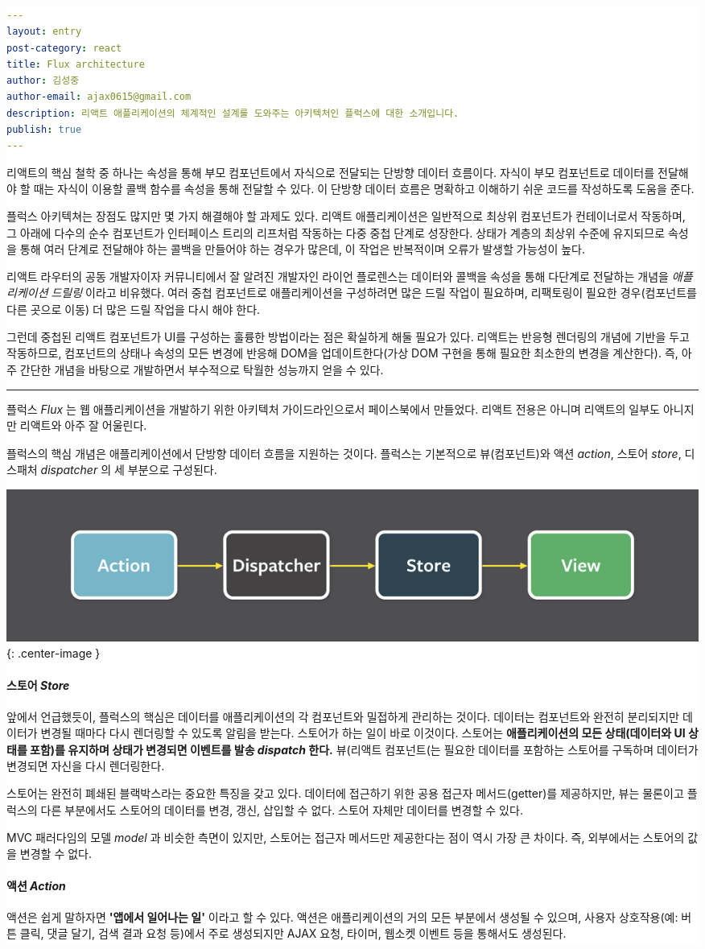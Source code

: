 ```yaml
---
layout: entry
post-category: react
title: Flux architecture
author: 김성중
author-email: ajax0615@gmail.com
description: 리액트 애플리케이션의 체계적인 설계를 도와주는 아키텍처인 플럭스에 대한 소개입니다.
publish: true
---
```


리액트의 핵심 철학 중 하나는 속성을 통해 부모 컴포넌트에서 자식으로 전달되는 단방향 데이터 흐름이다. 자식이 부모 컴포넌트로 데이터를 전달해야 할 때는 자식이 이용할 콜백 함수를 속성을 통해 전달할 수 있다. 이 단방향 데이터 흐름은 명확하고 이해하기 쉬운 코드를 작성하도록 도움을 준다.

플럭스 아키텍쳐는 장점도 많지만 몇 가지 해결해야 할 과제도 있다. 리액트 애플리케이션은 일반적으로 최상위 컴포넌트가 컨테이너로서 작동하며, 그 아래에 다수의 순수 컴포넌트가 인터페이스 트리의 리프처럼 작동하는 다중 중첩 단계로 성장한다. 상태가 계층의 최상위 수준에 유지되므로 속성을 통해 여러 단계로 전달해야 하는 콜백을 만들어야 하는 경우가 많은데, 이 작업은 반복적이며 오류가 발생할 가능성이 높다.

리액트 라우터의 공동 개발자이자 커뮤니티에서 잘 알려진 개발자인 라이언 플로렌스는 데이터와 콜백을 속성을 통해 다단계로 전달하는 개념을 *애플리케이션 드릴링* 이라고 비유했다. 여러 중첩 컴포넌트로 애플리케이션을 구성하려면 많은 드릴 작업이 필요하며, 리팩토링이 필요한 경우(컴포넌트를 다른 곳으로 이동) 더 많은 드릴 작업을 다시 해야 한다.

그런데 중첩된 리액트 컴포넌트가 UI를 구성하는 훌륭한 방법이라는 점은 확실하게 해둘 필요가 있다. 리액트는 반응형 렌더링의 개념에 기반을 두고 작동하므로, 컴포넌트의 상태나 속성의 모든 변경에 반응해 DOM을 업데이트한다(가상 DOM 구현을 통해 필요한 최소한의 변경을 계산한다). 즉, 아주 간단한 개념을 바탕으로 개발하면서 부수적으로 탁월한 성능까지 얻을 수 있다.

---

플럭스 *Flux* 는 웹 애플리케이션을 개발하기 위한 아키텍처 가이드라인으로서 페이스북에서 만들었다. 리액트 전용은 아니며 리액트의 일부도 아니지만 리액트와 아주 잘 어울린다.

플럭스의 핵심 개념은 애플리케이션에서 단방향 데이터 흐름을 지원하는 것이다. 플럭스는 기본적으로 뷰(컴포넌트)와 액션 *action*, 스토어 *store*, 디스패처 *dispatcher* 의 세 부분으로 구성된다.

![flux](/images/2016/10/03/flux.png "flux"){: .center-image }

#### 스토어 *Store*
앞에서 언급했듯이, 플럭스의 핵심은 데이터를 애플리케이션의 각 컴포넌트와 밀접하게 관리하는 것이다. 데이터는 컴포넌트와 완전히 분리되지만 데이터가 변경될 때마다 다시 렌더링할 수 있도록 알림을 받는다. 스토어가 하는 일이 바로 이것이다. 스토어는 **애플리케이션의 모든 상태(데이터와 UI 상태를 포함)를 유지하며 상태가 변경되면 이벤트를 발송 *dispatch* 한다.** 뷰(리액트 컴포넌트(는 필요한 데이터를 포함하는 스토어를 구독하며 데이터가 변경되면 자신을 다시 렌더링한다.

스토어는 완전히 폐쇄된 블랙박스라는 중요한 특징을 갖고 있다. 데이터에 접근하기 위한 공용 접근자 메서드(getter)를 제공하지만, 뷰는 물론이고 플럭스의 다른 부분에서도 스토어의 데이터를 변경, 갱신, 삽입할 수 없다. 스토어 자체만 데이터를 변경할 수 있다.

MVC 패러다임의 모델 *model* 과 비슷한 측면이 있지만, 스토어는 접근자 메서드만 제공한다는 점이 역시 가장 큰 차이다. 즉, 외부에서는 스토어의 값을 변경할 수 없다.

#### 액션 *Action*
액션은 쉽게 말하자면 **'앱에서 일어나는 일'** 이라고 할 수 있다. 액션은 애플리케이션의 거의 모든 부분에서 생성될 수 있으며, 사용자 상호작용(예: 버튼 클릭, 댓글 달기, 검색 결과 요청 등)에서 주로 생성되지만 AJAX 요청, 타이머, 웹소켓 이벤트 등을 통해서도 생성된다.
